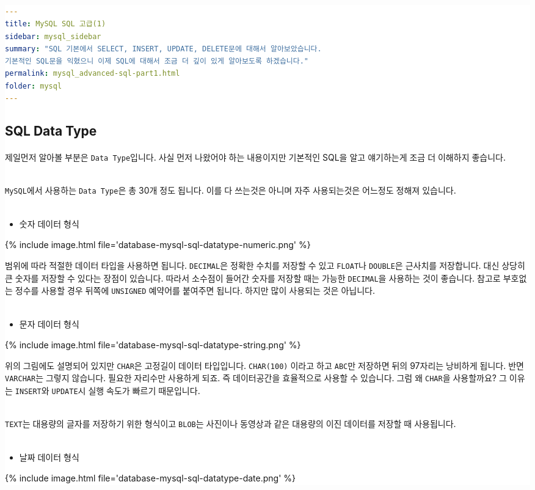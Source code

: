 ```yaml
---
title: MySQL SQL 고급(1)
sidebar: mysql_sidebar
summary: "SQL 기본에서 SELECT, INSERT, UPDATE, DELETE문에 대해서 알아보았습니다. 
기본적인 SQL문을 익혔으니 이제 SQL에 대해서 조금 더 깊이 있게 알아보도록 하겠습니다."
permalink: mysql_advanced-sql-part1.html
folder: mysql
---
```


## SQL Data Type

제일먼저 알아볼 부분은 `Data Type`입니다. 사실 먼저 나왔어야 하는 내용이지만 기본적인
SQL을 알고 얘기하는게 조금 더 이해하지 좋습니다.
<br><br>

`MySQL`에서 사용하는 `Data Type`은 총 30개 정도 됩니다. 이를 다 쓰는것은 아니며
자주 사용되는것은 어느정도 정해져 있습니다.
<br><br>

* 숫자 데이터 형식

{% include image.html
file='database-mysql-sql-datatype-numeric.png'
%}

범위에 따라 적절한 데이터 타입을 사용하면 됩니다. `DECIMAL`은 정확한 수치를
저장할 수 있고 `FLOAT`나 `DOUBLE`은 근사치를 저장합니다. 대신 상당히 큰 숫자를
저장할 수 있다는 장점이 있습니다. 따라서 소수점이 들어간 숫자를 저장할 때는
가능한 `DECIMAL`을 사용하는 것이 좋습니다. 참고로 부호없는 정수를 사용할 경우
뒤쪽에 `UNSIGNED` 예약어를 붙여주면 됩니다. 하지만 많이 사용되는 것은 아닙니다.
<br><br>

* 문자 데이터 형식

{% include image.html
file='database-mysql-sql-datatype-string.png'
%}

위의 그림에도 설명되어 있지만 `CHAR`은 고정길이 데이터 타입입니다. `CHAR(100)`
이라고 하고 `ABC`만 저장하면 뒤의 97자리는 낭비하게 됩니다. 반면 `VARCHAR`는
그렇지 않습니다. 필요한 자리수만 사용하게 되죠. 즉 데이터공간을 효율적으로 사용할
수 있습니다. 그럼 왜 `CHAR`을 사용할까요? 그 이유는 `INSERT`와 `UPDATE`시
실행 속도가 빠르기 때문입니다.
<br><br>

`TEXT`는 대용량의 글자를 저장하기 위한 형식이고 `BLOB`는 사진이나 동영상과 같은
대용량의 이진 데이터를 저장할 때 사용됩니다.
<br><br>

* 날짜 데이터 형식

{% include image.html
file='database-mysql-sql-datatype-date.png'
%}
